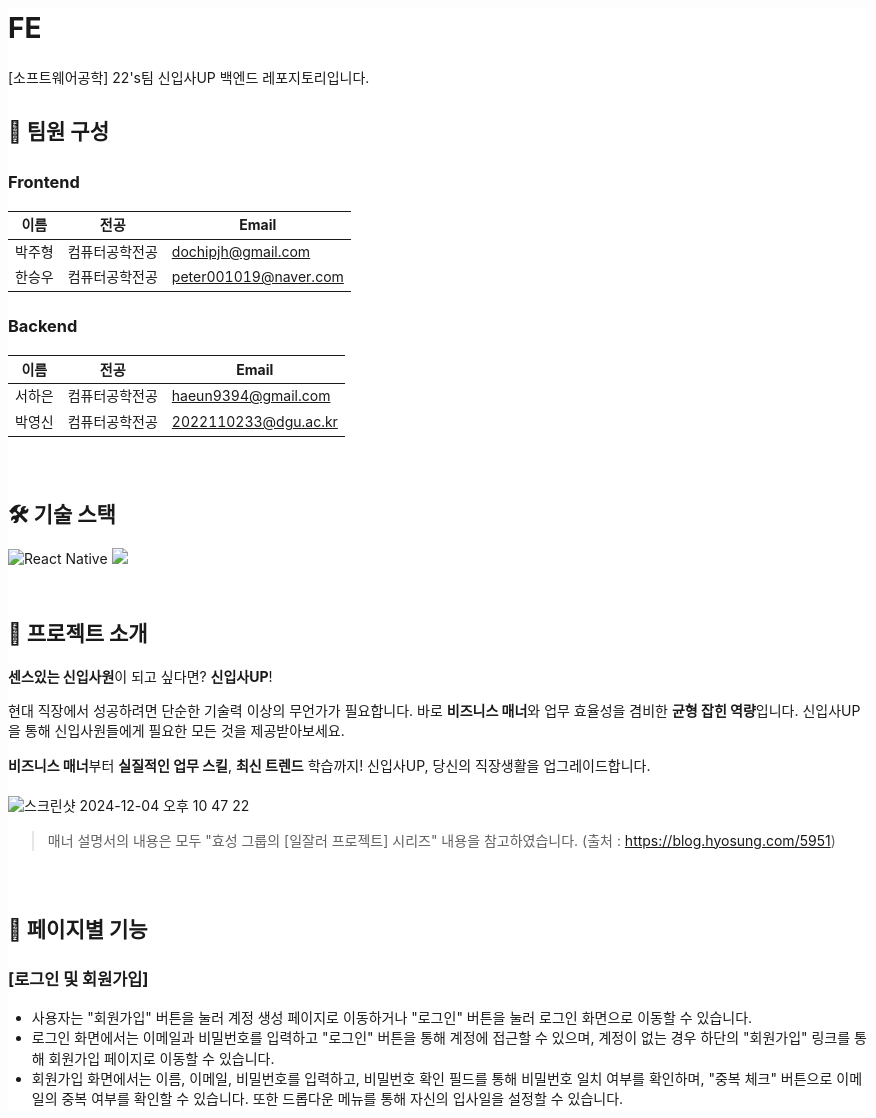 # FE
[소프트웨어공학] 22's팀 신입사UP 백엔드 레포지토리입니다.

## 👥 팀원 구성

### Frontend

| 이름                                         | 전공           | Email                |
| -------------------------------------------- | --------------  | -------------------- |
| 박주형 | 컴퓨터공학전공      | dochipjh@gmail.com |
| 한승우 | 컴퓨터공학전공      | peter001019@naver.com |

### Backend

| 이름                                         | 전공           | Email                |
| -------------------------------------------- | --------------  | -------------------- |
| 서하은 | 컴퓨터공학전공      | haeun9394@gmail.com |
| 박영신 | 컴퓨터공학전공      | 2022110233@dgu.ac.kr |

<br>

## 🛠️ 기술 스택
![React Native](https://img.shields.io/badge/react_native-%2320232a.svg?style=for-the-badge&logo=react&logoColor=%2361DAFB)
<img src="https://img.shields.io/badge/Spring Boot-6DB33F?style=for-the-badge&logo=Spring Boot&logoColor=white"/>
<br><br>

## 📍 프로젝트 소개
**센스있는 신입사원**이 되고 싶다면? **신입사UP**!

현대 직장에서 성공하려면 단순한 기술력 이상의 무언가가 필요합니다.
바로 **비즈니스 매너**와 업무 효율성을 겸비한 **균형 잡힌 역량**입니다.
신입사UP을 통해 신입사원들에게 필요한 모든 것을 제공받아보세요.

**비즈니스 매너**부터 **실질적인 업무 스킬**, **최신 트렌드** 학습까지!
신입사UP, 당신의 직장생활을 업그레이드합니다.
<br><br>
<img width="800" alt="스크린샷 2024-12-04 오후 10 47 22" src="https://github.com/user-attachments/assets/8f8736b5-3443-4b35-9a96-b84cdde2bc19">

> 매너 설명서의 내용은 모두 "효성 그룹의 [일잘러 프로젝트] 시리즈" 내용을 참고하였습니다. (출처 : https://blog.hyosung.com/5951)

<br>

## 📜 페이지별 기능
### [로그인 및 회원가입]
- 사용자는 "회원가입" 버튼을 눌러 계정 생성 페이지로 이동하거나 "로그인" 버튼을 눌러 로그인 화면으로 이동할 수 있습니다.
- 로그인 화면에서는 이메일과 비밀번호를 입력하고 "로그인" 버튼을 통해 계정에 접근할 수 있으며, 계정이 없는 경우 하단의 "회원가입" 링크를 통해 회원가입 페이지로 이동할 수 있습니다.
- 회원가입 화면에서는 이름, 이메일, 비밀번호를 입력하고, 비밀번호 확인 필드를 통해 비밀번호 일치 여부를 확인하며, "중복 체크" 버튼으로 이메일의 중복 여부를 확인할 수 있습니다. 또한 드롭다운 메뉴를 통해 자신의 입사일을 설정할 수 있습니다.
